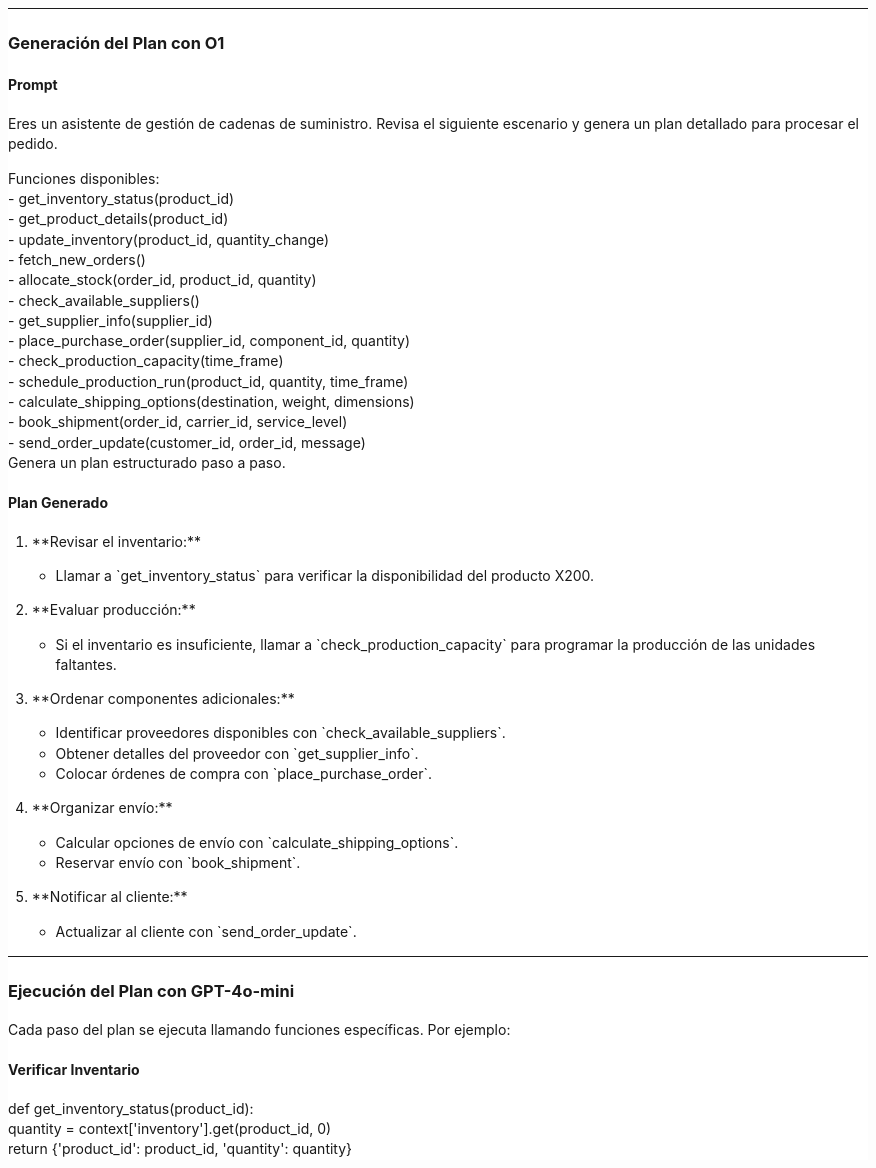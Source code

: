 * * *

### Generación del Plan con O1

#### Prompt

Eres un asistente de gestión de cadenas de suministro. Revisa el siguiente escenario y genera un plan detallado para procesar el pedido.  
  
Funciones disponibles:  
\- get\_inventory\_status(product\_id)  
\- get\_product\_details(product\_id)  
\- update\_inventory(product\_id, quantity\_change)  
\- fetch\_new\_orders()  
\- allocate\_stock(order\_id, product\_id, quantity)  
\- check\_available\_suppliers()  
\- get\_supplier\_info(supplier\_id)  
\- place\_purchase\_order(supplier\_id, component\_id, quantity)  
\- check\_production\_capacity(time\_frame)  
\- schedule\_production\_run(product\_id, quantity, time\_frame)  
\- calculate\_shipping\_options(destination, weight, dimensions)  
\- book\_shipment(order\_id, carrier\_id, service\_level)  
\- send\_order\_update(customer\_id, order\_id, message)  
Genera un plan estructurado paso a paso.

#### Plan Generado

1. \*\*Revisar el inventario:\*\*  
   - Llamar a \`get\_inventory\_status\` para verificar la disponibilidad del producto X200.  
  
2. \*\*Evaluar producción:\*\*  
   - Si el inventario es insuficiente, llamar a \`check\_production\_capacity\` para programar la producción de las unidades faltantes.  
3. \*\*Ordenar componentes adicionales:\*\*  
   - Identificar proveedores disponibles con \`check\_available\_suppliers\`.  
   - Obtener detalles del proveedor con \`get\_supplier\_info\`.  
   - Colocar órdenes de compra con \`place\_purchase\_order\`.  
4. \*\*Organizar envío:\*\*  
   - Calcular opciones de envío con \`calculate\_shipping\_options\`.  
   - Reservar envío con \`book\_shipment\`.  
5. \*\*Notificar al cliente:\*\*  
   - Actualizar al cliente con \`send\_order\_update\`.

* * *

### Ejecución del Plan con GPT-4o-mini

Cada paso del plan se ejecuta llamando funciones específicas. Por ejemplo:

#### Verificar Inventario

def get\_inventory\_status(product\_id):  
    quantity = context\['inventory'\].get(product\_id, 0)  
    return {'product\_id': product\_id, 'quantity': quantity}  
  